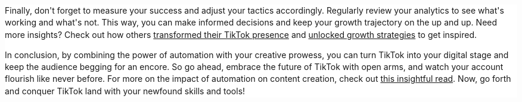 Finally, don't forget to measure your success and adjust your tactics accordingly. Regularly review your analytics to see what's working and what's not. This way, you can make informed decisions and keep your growth trajectory on the up and up. Need more insights? Check out how others [transformed their TikTok presence](https://tokautomator.com/blog/from-zero-to-viral-how-to-transform-your-tiktok-presence) and [unlocked growth strategies](https://tokautomator.com/blog/tiktok-growth-unlocked-strategies-for-2025) to get inspired.

In conclusion, by combining the power of automation with your creative prowess, you can turn TikTok into your digital stage and keep the audience begging for an encore. So go ahead, embrace the future of TikTok with open arms, and watch your account flourish like never before. For more on the impact of automation on content creation, check out [this insightful read](https://tokautomator.com/blog/the-impact-of-automation-on-tiktok-content-creation). Now, go forth and conquer TikTok land with your newfound skills and tools!
